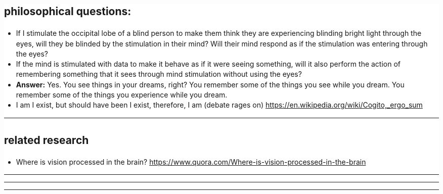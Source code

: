 ## philosophical questions:

- If I stimulate the occipital lobe of a blind person to make them think they are experiencing blinding 
bright light through the eyes, will they be blinded by the stimulation in their mind? Will their mind respond as if
the stimulation was entering through the eyes?
- If the mind is stimulated with data to make it behave as if it were seeing something, will it also perform the action of
remembering something that it sees through mind stimulation without using the eyes? 
- __Answer:__ Yes. You see things in your dreams, right?
You remember some of the things you see while you dream. You remember some of the things you experience while you dream.
- I am I exist, but should have been I exist, therefore, I am (debate rages on) https://en.wikipedia.org/wiki/Cogito,_ergo_sum


- ----------------------------------------------------------------------------------------------------------
## related research
- Where is vision processed in the brain? https://www.quora.com/Where-is-vision-processed-in-the-brain
- ----------------------------------------------------------------------------------------------------------
- ----------------------------------------------------------------------------------------------------------
- ----------------------------------------------------------------------------------------------------------
